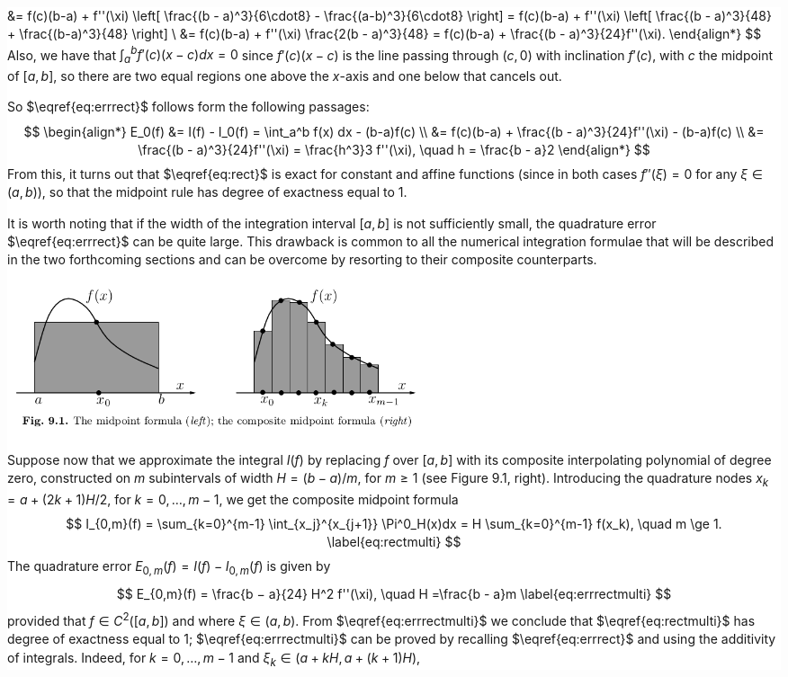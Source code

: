 &= f(c)(b-a) + f''(\xi) \left[ \frac{(b - a)^3}{6\cdot8} - \frac{(a-b)^3}{6\cdot8} \right] = f(c)(b-a) + f''(\xi) \left[ \frac{(b - a)^3}{48} + \frac{(b-a)^3}{48} \right] \\
&= f(c)(b-a) + f''(\xi) \frac{2(b - a)^3}{48} = f(c)(b-a) + \frac{(b - a)^3}{24}f''(\xi).
\end{align*}
$$
Also, we have that $\int_a^b f'(c)(x-c)dx = 0$ since $f'(c)(x-c)$ is the line passing through $(c,0)$ with inclination $f'(c)$, with $c$ the midpoint of $[a,b]$, so there are two equal regions one above the $x$-axis and one below that cancels out.

So $\eqref{eq:errrect}$ follows form the following passages:
$$
\begin{align*}
E_0(f) &= I(f) - I_0(f) = \int_a^b f(x) dx - (b-a)f(c) \\
&= f(c)(b-a) + \frac{(b - a)^3}{24}f''(\xi) - (b-a)f(c) \\
&= \frac{(b - a)^3}{24}f''(\xi) = \frac{h^3}3 f''(\xi), \quad h = \frac{b - a}2
\end{align*}
$$
From this, it turns out that $\eqref{eq:rect}$ is exact for constant and affine functions (since in both cases $f''(\xi) = 0$ for any $\xi \in(a, b)$), so that the midpoint rule has degree of exactness equal to $1$.

It is worth noting that if the width of the integration interval $[a, b]$ is not sufficiently small, the quadrature error $\eqref{eq:errrect}$ can be quite large. This drawback is common to all the numerical integration formulae that will be described in the two forthcoming sections and can be overcome by resorting to their composite counterparts.

<img src=".images/Numerical_Analysis_Notes_06/image-20201026154243285.png" alt="image-20201026154243285" style="zoom:60%;" />

Suppose now that we approximate the integral $I(f)$ by replacing $f$ over $[a, b]$ with its composite interpolating polynomial of degree zero, constructed on $m$ subintervals of width $H = (b - a)/m$, for $m \ge 1$ (see Figure 9.1, right). Introducing the quadrature nodes $x_k = a + (2k + 1)H/2$, for $k = 0, \ldots, m - 1$, we get the composite midpoint formula
$$
I_{0,m}(f) = \sum_{k=0}^{m-1} \int_{x_j}^{x_{j+1}} \Pi^0_H(x)dx = H \sum_{k=0}^{m-1} f(x_k), \quad m \ge 1.
\label{eq:rectmulti}
$$
The quadrature error $E_{0,m}(f) = I(f) - I_{0,m} (f)$ is given by
$$
E_{0,m}(f) = \frac{b − a}{24} H^2 f''(\xi), \quad H =\frac{b - a}m
\label{eq:errrectmulti}
$$
provided that $f \in C^2([a, b])$ and where $\xi \in (a, b)$. From $\eqref{eq:errrectmulti}$ we conclude that $\eqref{eq:rectmulti}$ has degree of exactness equal to $1$; $\eqref{eq:errrectmulti}$ can be proved by recalling $\eqref{eq:errrect}$ and using the additivity of integrals. Indeed, for $k = 0, \ldots, m - 1$ and $\xi_k \in (a + kH, a + (k + 1)H)$,
